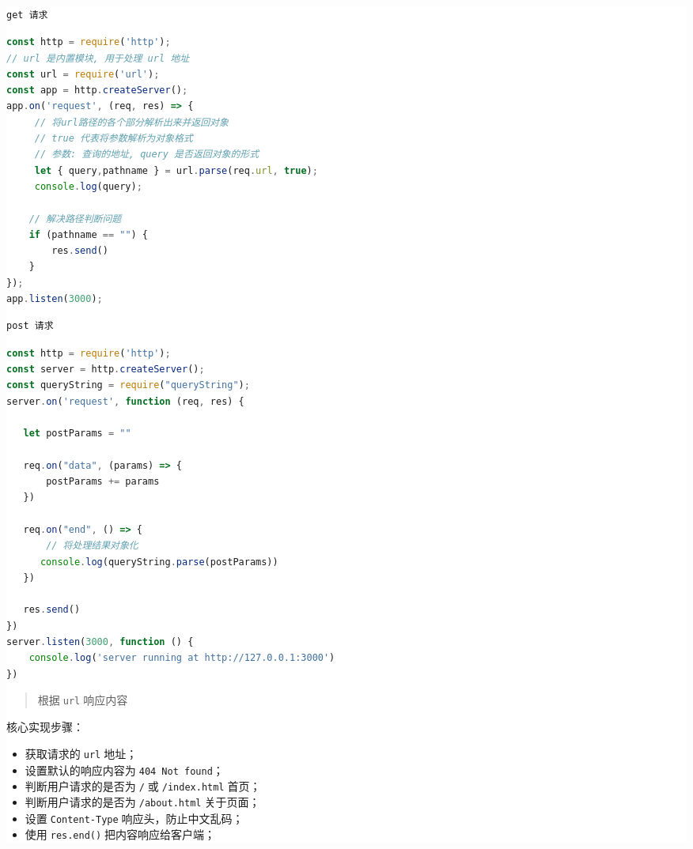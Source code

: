 `get 请求`

```js
const http = require('http');
// url 是内置模块, 用于处理 url 地址
const url = require('url');
const app = http.createServer();
app.on('request', (req, res) => {
     // 将url路径的各个部分解析出来并返回对象
     // true 代表将参数解析为对象格式
     // 参数: 查询的地址, query 是否返回对象的形式
     let { query,pathname } = url.parse(req.url, true);
     console.log(query);
    
    // 解决路径判断问题
    if (pathname == "") {
        res.send()
    }  
});
app.listen(3000);
```

`post 请求`

```js
const http = require('http');
const server = http.createServer();
const queryString = require("queryString");
server.on('request', function (req, res) {
    
   let postParams = ""
   
   req.on("data", (params) => {
       postParams += params
   })
    
   req.on("end", () => {
       // 将处理结果对象化
      console.log(queryString.parse(postParams))
   })
    
   res.send()
})
server.listen(3000, function () {
    console.log('server running at http://127.0.0.1:3000')
})
```

> 根据 `url` 响应内容

核心实现步骤：

- 获取请求的 `url` 地址；
- 设置默认的响应内容为 `404 Not found`；
- 判断用户请求的是否为 `/` 或 `/index.html` 首页；
- 判断用户请求的是否为 `/about.html` 关于页面；
- 设置 `Content-Type` 响应头，防止中文乱码；
- 使用 `res.end()` 把内容响应给客户端；
